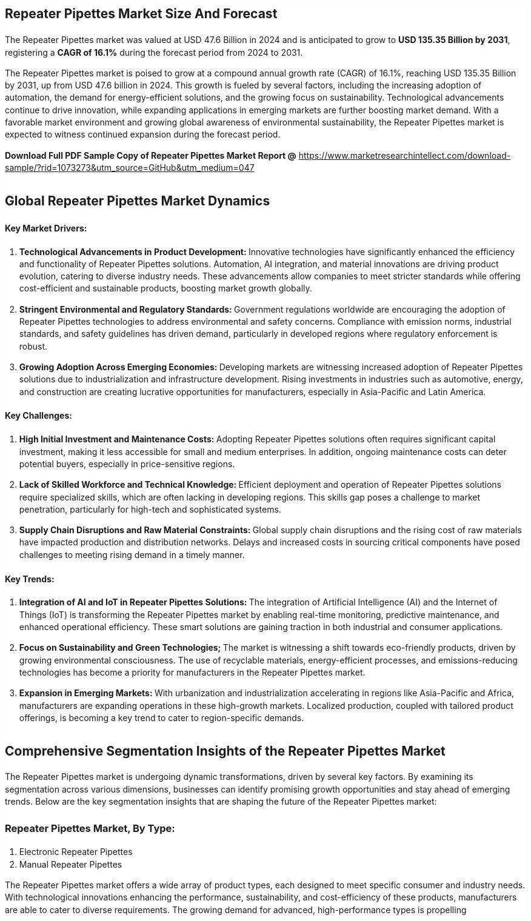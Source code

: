 <h2>Repeater Pipettes Market Size And Forecast</h2><p>The Repeater Pipettes market was valued at USD 47.6 Billion in 2024 and is anticipated to grow to <strong>USD 135.35 Billion by 2031</strong>, registering a <strong>CAGR of 16.1%</strong> during the forecast period from 2024 to 2031.</p><p>The Repeater Pipettes market is poised to grow at a compound annual growth rate (CAGR) of 16.1%, reaching USD 135.35 Billion by 2031, up from USD 47.6 billion in 2024. This growth is fueled by several factors, including the increasing adoption of automation, the demand for energy-efficient solutions, and the growing focus on sustainability. Technological advancements continue to drive innovation, while expanding applications in emerging markets are further boosting market demand. With a favorable market environment and growing global awareness of environmental sustainability, the Repeater Pipettes market is expected to witness continued expansion during the forecast period.</p><p><strong>Download Full PDF Sample Copy of Repeater Pipettes Market Report @</strong>&nbsp;<a href="https://www.marketresearchintellect.com/download-sample/?rid=1073273&amp;utm_source=GitHub&amp;utm_medium=047">https://www.marketresearchintellect.com/download-sample/?rid=1073273&amp;utm_source=GitHub&amp;utm_medium=047</a></p><h2>Global Repeater Pipettes Market Dynamics</h2><h4><strong>Key Market Drivers:</strong></h4><ol><li><p><strong>Technological Advancements in Product Development:&nbsp;</strong>Innovative technologies have significantly enhanced the efficiency and functionality of Repeater Pipettes solutions. Automation, AI integration, and material innovations are driving product evolution, catering to diverse industry needs. These advancements allow companies to meet stricter standards while offering cost-efficient and sustainable products, boosting market growth globally.</p></li><li><p><strong>Stringent Environmental and Regulatory Standards:&nbsp;</strong>Government regulations worldwide are encouraging the adoption of Repeater Pipettes technologies to address environmental and safety concerns. Compliance with emission norms, industrial standards, and safety guidelines has driven demand, particularly in developed regions where regulatory enforcement is robust.</p></li><li><p><strong>Growing Adoption Across Emerging Economies:&nbsp;</strong>Developing markets are witnessing increased adoption of Repeater Pipettes solutions due to industrialization and infrastructure development. Rising investments in industries such as automotive, energy, and construction are creating lucrative opportunities for manufacturers, especially in Asia-Pacific and Latin America.</p></li></ol><h4><strong>Key Challenges:</strong></h4><ol><li><p><strong>High Initial Investment and Maintenance Costs:&nbsp;</strong>Adopting Repeater Pipettes solutions often requires significant capital investment, making it less accessible for small and medium enterprises. In addition, ongoing maintenance costs can deter potential buyers, especially in price-sensitive regions.</p></li><li><p><strong>Lack of Skilled Workforce and Technical Knowledge:&nbsp;</strong>Efficient deployment and operation of Repeater Pipettes solutions require specialized skills, which are often lacking in developing regions. This skills gap poses a challenge to market penetration, particularly for high-tech and sophisticated systems.</p></li><li><p><strong>Supply Chain Disruptions and Raw Material Constraints:&nbsp;</strong>Global supply chain disruptions and the rising cost of raw materials have impacted production and distribution networks. Delays and increased costs in sourcing critical components have posed challenges to meeting rising demand in a timely manner.</p></li></ol><h4><strong>Key Trends:</strong></h4><ol><li><p><strong>Integration of AI and IoT in Repeater Pipettes Solutions:&nbsp;</strong>The integration of Artificial Intelligence (AI) and the Internet of Things (IoT) is transforming the Repeater Pipettes market by enabling real-time monitoring, predictive maintenance, and enhanced operational efficiency. These smart solutions are gaining traction in both industrial and consumer applications.</p></li><li><p><strong>Focus on Sustainability and Green Technologies;&nbsp;</strong>The market is witnessing a shift towards eco-friendly products, driven by growing environmental consciousness. The use of recyclable materials, energy-efficient processes, and emissions-reducing technologies has become a priority for manufacturers in the Repeater Pipettes market.</p></li><li><p><strong>Expansion in Emerging Markets:&nbsp;</strong>With urbanization and industrialization accelerating in regions like Asia-Pacific and Africa, manufacturers are expanding operations in these high-growth markets. Localized production, coupled with tailored product offerings, is becoming a key trend to cater to region-specific demands.</p></li></ol><div class="article-main__content" data-test-id="publishing-text-block"><h2>Comprehensive Segmentation Insights of the Repeater Pipettes Market</h2><p>The Repeater Pipettes market is undergoing dynamic transformations, driven by several key factors. By examining its segmentation across various dimensions, businesses can identify promising growth opportunities and stay ahead of emerging trends. Below are the key segmentation insights that are shaping the future of the Repeater Pipettes market:</p><h3><strong>Repeater Pipettes Market, By Type:<br /></strong></h3><ol><li>Electronic Repeater Pipettes<li> Manual Repeater Pipettes</li></ol><p>The Repeater Pipettes market offers a wide array of product types, each designed to meet specific consumer and industry needs. With technological innovations enhancing the performance, sustainability, and cost-efficiency of these products, manufacturers are able to cater to diverse requirements. The growing demand for advanced, high-performance types is propelling